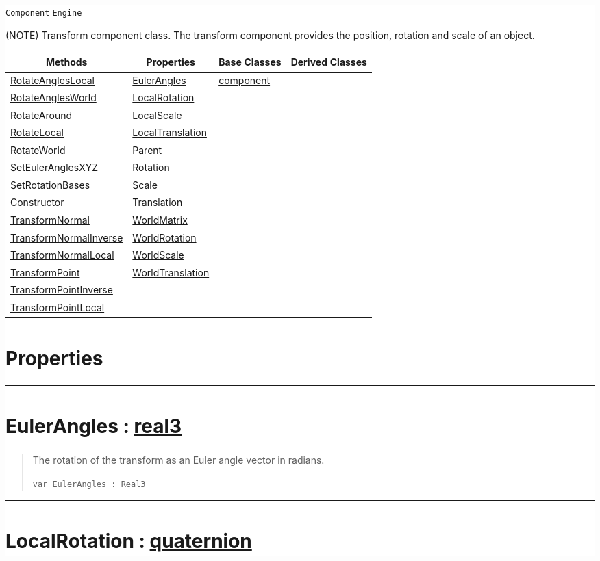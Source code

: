  `Component` `Engine`



(NOTE) Transform component class. The transform component provides the position, rotation and scale of an object.

|Methods|Properties|Base Classes|Derived Classes|
|---|---|---|---|
|[ RotateAnglesLocal](https://github.com/ZilchEngine/ZilchDocs/blob/master/code_reference/class_reference/transform.markdown#rotateangleslocal-void)|[ EulerAngles](https://github.com/ZilchEngine/ZilchDocs/blob/master/code_reference/class_reference/transform.markdown#eulerangles-zilch-engine)|[component](https://github.com/ZilchEngine/ZilchDocs/blob/master/code_reference/class_reference/component.markdown)| |
|[ RotateAnglesWorld](https://github.com/ZilchEngine/ZilchDocs/blob/master/code_reference/class_reference/transform.markdown#rotateanglesworld-void)|[ LocalRotation](https://github.com/ZilchEngine/ZilchDocs/blob/master/code_reference/class_reference/transform.markdown#localrotation-zilch-engin)| | |
|[ RotateAround](https://github.com/ZilchEngine/ZilchDocs/blob/master/code_reference/class_reference/transform.markdown#rotatearound-void)|[ LocalScale](https://github.com/ZilchEngine/ZilchDocs/blob/master/code_reference/class_reference/transform.markdown#localscale-zilch-engine-d)| | |
|[ RotateLocal](https://github.com/ZilchEngine/ZilchDocs/blob/master/code_reference/class_reference/transform.markdown#rotatelocal-void)|[ LocalTranslation](https://github.com/ZilchEngine/ZilchDocs/blob/master/code_reference/class_reference/transform.markdown#localtranslation-zilch-en)| | |
|[ RotateWorld](https://github.com/ZilchEngine/ZilchDocs/blob/master/code_reference/class_reference/transform.markdown#rotateworld-void)|[ Parent](https://github.com/ZilchEngine/ZilchDocs/blob/master/code_reference/class_reference/transform.markdown#parent-zilch-engine-docum)| | |
|[ SetEulerAnglesXYZ](https://github.com/ZilchEngine/ZilchDocs/blob/master/code_reference/class_reference/transform.markdown#seteuleranglesxyz-void)|[ Rotation](https://github.com/ZilchEngine/ZilchDocs/blob/master/code_reference/class_reference/transform.markdown#rotation-zilch-engine-doc)| | |
|[ SetRotationBases](https://github.com/ZilchEngine/ZilchDocs/blob/master/code_reference/class_reference/transform.markdown#setrotationbases-void)|[ Scale](https://github.com/ZilchEngine/ZilchDocs/blob/master/code_reference/class_reference/transform.markdown#scale-zilch-engine-docume)| | |
|[ Constructor](https://github.com/ZilchEngine/ZilchDocs/blob/master/code_reference/class_reference/transform.markdown#transform-void)|[ Translation](https://github.com/ZilchEngine/ZilchDocs/blob/master/code_reference/class_reference/transform.markdown#translation-zilch-engine)| | |
|[ TransformNormal](https://github.com/ZilchEngine/ZilchDocs/blob/master/code_reference/class_reference/transform.markdown#transformnormal-zilch-eng)|[ WorldMatrix](https://github.com/ZilchEngine/ZilchDocs/blob/master/code_reference/class_reference/transform.markdown#worldmatrix-zilch-engine)| | |
|[ TransformNormalInverse](https://github.com/ZilchEngine/ZilchDocs/blob/master/code_reference/class_reference/transform.markdown#transformnormalinverse-z)|[ WorldRotation](https://github.com/ZilchEngine/ZilchDocs/blob/master/code_reference/class_reference/transform.markdown#worldrotation-zilch-engin)| | |
|[ TransformNormalLocal](https://github.com/ZilchEngine/ZilchDocs/blob/master/code_reference/class_reference/transform.markdown#transformnormallocal-zer)|[ WorldScale](https://github.com/ZilchEngine/ZilchDocs/blob/master/code_reference/class_reference/transform.markdown#worldscale-zilch-engine-d)| | |
|[ TransformPoint](https://github.com/ZilchEngine/ZilchDocs/blob/master/code_reference/class_reference/transform.markdown#transformpoint-zilch-engi)|[ WorldTranslation](https://github.com/ZilchEngine/ZilchDocs/blob/master/code_reference/class_reference/transform.markdown#worldtranslation-zilch-en)| | |
|[ TransformPointInverse](https://github.com/ZilchEngine/ZilchDocs/blob/master/code_reference/class_reference/transform.markdown#transformpointinverse-ze)| | | |
|[ TransformPointLocal](https://github.com/ZilchEngine/ZilchDocs/blob/master/code_reference/class_reference/transform.markdown#transformpointlocal-zero)| | | |


 #  Properties


---  
 #  EulerAngles : [real3](https://github.com/ZilchEngine/ZilchDocs/blob/master/code_reference/nada_base_types/real3.markdown)

> The rotation of the transform as an Euler angle vector in radians.
> ``` lang=cpp, name=Nada
> var EulerAngles : Real3


---  
 #  LocalRotation : [quaternion](https://github.com/ZilchEngine/ZilchDocs/blob/master/code_reference/nada_base_types/quaternion.markdown)
